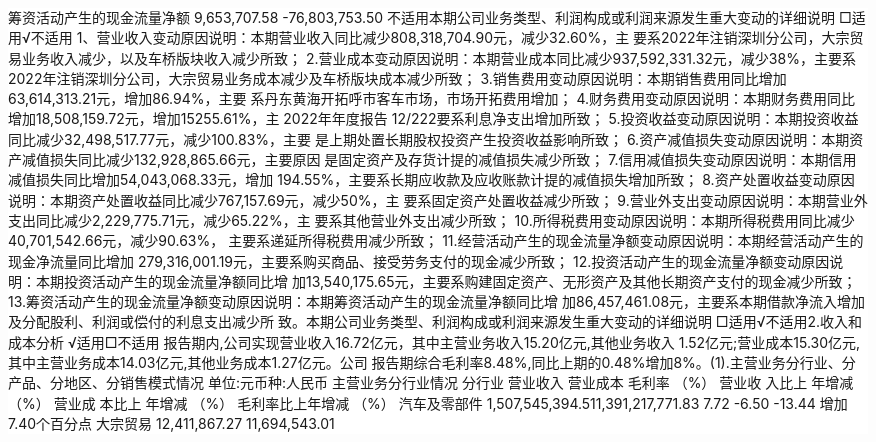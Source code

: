筹资活动产生的现金流量净额
9,653,707.58
-76,803,753.50
不适用本期公司业务类型、利润构成或利润来源发生重大变动的详细说明
□适用√不适用
1、营业收入变动原因说明：本期营业收入同比减少808,318,704.90元，减少32.60%，主
要系2022年注销深圳分公司，大宗贸易业务收入减少，以及车桥版块收入减少所致；
2.营业成本变动原因说明：本期营业成本同比减少937,592,331.32元，减少38%，主要系
2022年注销深圳分公司，大宗贸易业务成本减少及车桥版块成本减少所致；
3.销售费用变动原因说明：本期销售费用同比增加63,614,313.21元，增加86.94%，主要
系丹东黄海开拓呼市客车市场，市场开拓费用增加；
4.财务费用变动原因说明：本期财务费用同比增加18,508,159.72元，增加15255.61%，主
2022年年度报告
12/222要系利息净支出增加所致；
5.投资收益变动原因说明：本期投资收益同比减少32,498,517.77元，减少100.83%，主要
是上期处置长期股权投资产生投资收益影响所致；
6.资产减值损失变动原因说明：本期资产减值损失同比减少132,928,865.66元，主要原因
是固定资产及存货计提的减值损失减少所致；
7.信用减值损失变动原因说明：本期信用减值损失同比增加54,043,068.33元，增加
194.55%，主要系长期应收款及应收账款计提的减值损失增加所致；
8.资产处置收益变动原因说明：本期资产处置收益同比减少767,157.69元，减少50%，主
要系固定资产处置收益减少所致；
9.营业外支出变动原因说明：本期营业外支出同比减少2,229,775.71元，减少65.22%，主
要系其他营业外支出减少所致；
10.所得税费用变动原因说明：本期所得税费用同比减少40,701,542.66元，减少90.63%，
主要系递延所得税费用减少所致；
11.经营活动产生的现金流量净额变动原因说明：本期经营活动产生的现金净流量同比增加
279,316,001.19元，主要系购买商品、接受劳务支付的现金减少所致；
12.投资活动产生的现金流量净额变动原因说明：本期投资活动产生的现金流量净额同比增
加13,540,175.65元，主要系购建固定资产、无形资产及其他长期资产支付的现金减少所致；
13.筹资活动产生的现金流量净额变动原因说明：本期筹资活动产生的现金流量净额同比增
加86,457,461.08元，主要系本期借款净流入增加及分配股利、利润或偿付的利息支出减少所
致。本期公司业务类型、利润构成或利润来源发生重大变动的详细说明
□适用√不适用2.收入和成本分析
√适用□不适用
报告期内,公司实现营业收入16.72亿元，其中主营业务收入15.20亿元,其他业务收入
1.52亿元;营业成本15.30亿元,其中主营业务成本14.03亿元,其他业务成本1.27亿元。公司
报告期综合毛利率8.48%,同比上期的0.48%增加8%。(1).主营业务分行业、分产品、分地区、分销售模式情况
单位:元币种:人民币
主营业务分行业情况
分行业
营业收入
营业成本
毛利率
（%）
营业收
入比上
年增减
（%）
营业成
本比上
年增减
（%）
毛利率比上年增减
（%）
汽车及零部件
1,507,545,394.511,391,217,771.83
7.72
-6.50
-13.44
增加7.40个百分点
大宗贸易
12,411,867.27
11,694,543.01